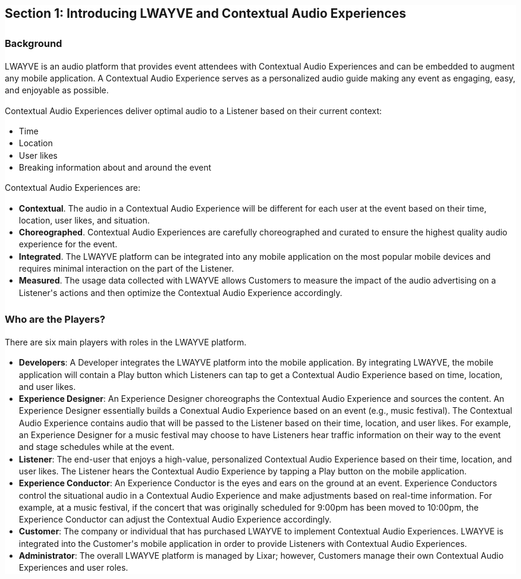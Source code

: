 ## Section 1: Introducing LWAYVE and Contextual Audio Experiences

### Background
LWAYVE is an audio platform that provides event attendees with Contextual Audio Experiences and can be embedded to augment any mobile application. A Contextual Audio Experience serves as a personalized audio guide making any event as engaging, easy, and enjoyable as possible.

Contextual Audio Experiences deliver optimal audio to a Listener based on their current context:

- Time
- Location
- User likes
- Breaking information about and around the event

Contextual Audio Experiences are:

- **Contextual**. The audio in a Contextual Audio Experience will be different for each user at the event based on their time, location, user likes, and situation.
- **Choreographed**. Contextual Audio Experiences are carefully choreographed and curated to ensure the highest quality audio experience for the event.
- **Integrated**. The LWAYVE platform can be integrated into any mobile application on the most popular mobile devices and requires minimal interaction on the part of the Listener.
- **Measured**. The usage data collected with LWAYVE allows Customers to measure the impact of the audio advertising on a Listener's actions and then optimize the Contextual Audio Experience accordingly.



### Who are the Players?

There are six main players with roles in the LWAYVE platform.  

- **Developers**: A Developer integrates the LWAYVE platform into the mobile application. By integrating LWAYVE, the mobile application will contain a Play button which Listeners can tap to get a Contextual Audio Experience based on time, location, and user likes.
- **Experience Designer**: An Experience Designer choreographs the Contextual Audio Experience and sources the content. An Experience Designer essentially builds a Conextual Audio Experience based on an event (e.g., music festival). The Contextual Audio Experience contains audio that will be passed to the Listener based on their time, location, and user likes. For example, an Experience Designer for a music festival may choose to have Listeners hear traffic information on their way to the event and stage schedules while at the event.  
- **Listener**: The end-user that enjoys a high-value, personalized Contextual Audio Experience based on their time, location, and user likes. The Listener hears the Contextual Audio Experience by tapping a Play button on the mobile application.
- **Experience Conductor**: An Experience Conductor is the eyes and ears on the ground at an event. Experience Conductors control the situational audio in a Contextual Audio Experience and make adjustments based on real-time information. For example, at a music festival, if the concert that was originally scheduled for 9:00pm has been moved to 10:00pm, the Experience Conductor can adjust the Contextual Audio Experience accordingly.
- **Customer**: The company or individual that has purchased LWAYVE to implement Contextual Audio Experiences. LWAYVE is integrated into the Customer's mobile application in order to provide Listeners with Contextual Audio Experiences.
- **Administrator**: The overall LWAYVE platform is managed by Lixar; however, Customers manage their own Contextual Audio Experiences and user roles.
